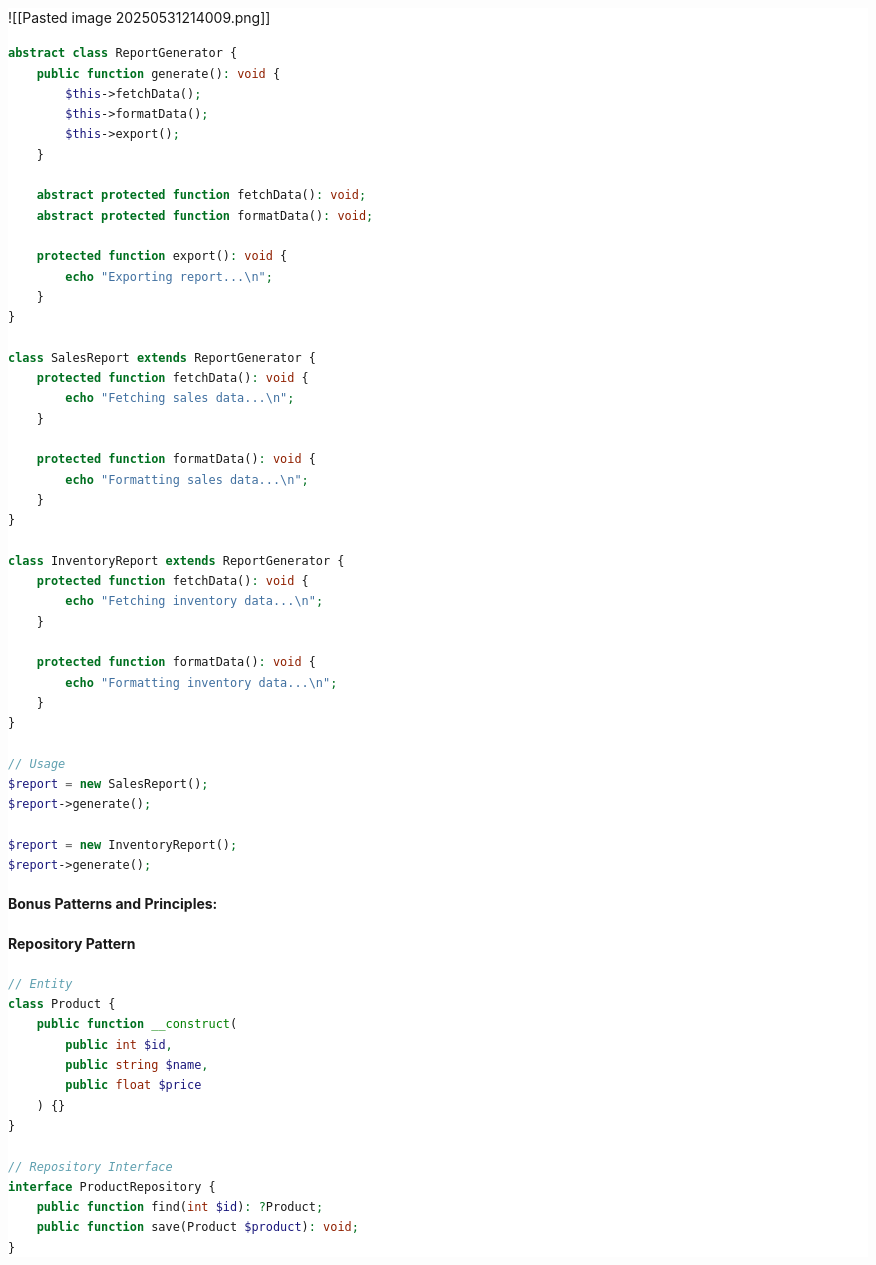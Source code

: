 ![[Pasted image 20250531214009.png]]
```php
abstract class ReportGenerator {
    public function generate(): void {
        $this->fetchData();
        $this->formatData();
        $this->export();
    }

    abstract protected function fetchData(): void;
    abstract protected function formatData(): void;

    protected function export(): void {
        echo "Exporting report...\n";
    }
}

class SalesReport extends ReportGenerator {
    protected function fetchData(): void {
        echo "Fetching sales data...\n";
    }

    protected function formatData(): void {
        echo "Formatting sales data...\n";
    }
}

class InventoryReport extends ReportGenerator {
    protected function fetchData(): void {
        echo "Fetching inventory data...\n";
    }

    protected function formatData(): void {
        echo "Formatting inventory data...\n";
    }
}

// Usage
$report = new SalesReport();
$report->generate();

$report = new InventoryReport();
$report->generate();
```

#### Bonus Patterns and Principles:
#### Repository Pattern
```php
// Entity
class Product {
    public function __construct(
        public int $id,
        public string $name,
        public float $price
    ) {}
}

// Repository Interface
interface ProductRepository {
    public function find(int $id): ?Product;
    public function save(Product $product): void;
}

```
